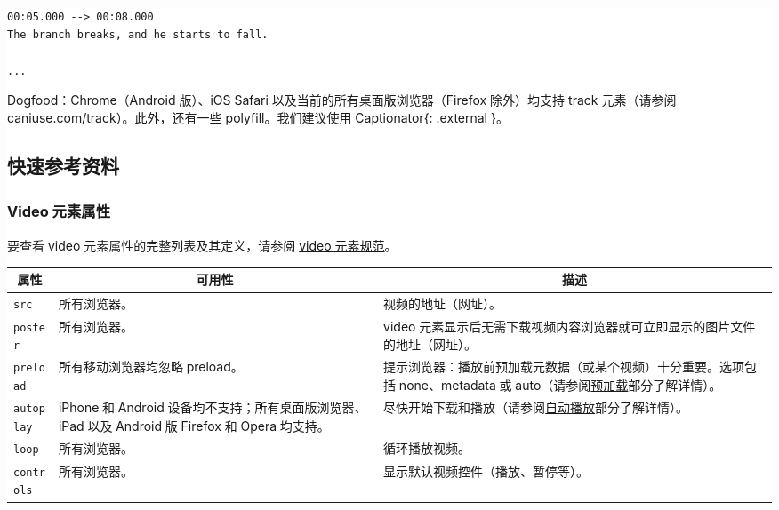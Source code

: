     00:05.000 --> 00:08.000
    The branch breaks, and he starts to fall.

    ...

Dogfood：Chrome（Android 版）、iOS Safari 以及当前的所有桌面版浏览器（Firefox 除外）均支持 track 元素（请参阅 [caniuse.com/track](http://caniuse.com/track)）。此外，还有一些 polyfill。我们建议使用 [Captionator](http://captionatorjs.com/){: .external }。




## 快速参考资料

### Video 元素属性

要查看 video 元素属性的完整列表及其定义，请参阅 [video 元素规范](//www.w3.org/TR/html5/embedded-content-0.html#the-video-element)。


<table>
  <thead>
    <tr>
      <th>属性</th>
      <th>可用性</th>
      <th>描述</th>
    </tr>
  </thead>
  <tbody>
    <tr>
      <td data-th="Attribute"><code>src</code></td>
      <td data-th="Availability">所有浏览器。</td>
      <td data-th="Description">视频的地址（网址）。</td>
    </tr>
    <tr>
      <td data-th="Attribute"><code>poster</code></td>
      <td data-th="Availability">所有浏览器。</td>
      <td data-th="Description">video 元素显示后无需下载视频内容浏览器就可立即显示的图片文件的地址（网址）。</td>
    </tr>
    <tr>
      <td data-th="Attribute"><code>preload</code></td>
      <td data-th="Availability">所有移动浏览器均忽略 preload。</td>
      <td data-th="Description">提示浏览器：播放前预加载元数据（或某个视频）十分重要。选项包括 none、metadata 或 auto（请参阅<a href="#preload">预加载</a>部分了解详情）。</td>
    </tr>
    <tr>
      <td data-th="Attribute"><code>autoplay</code></td>
      <td data-th="Availability">iPhone 和 Android 设备均不支持；所有桌面版浏览器、iPad 以及 Android 版 Firefox 和 Opera 均支持。</td>
      <td data-th="Description">尽快开始下载和播放（请参阅<a href="#autoplay">自动播放</a>部分了解详情）。</td>
    </tr>
    <tr>
      <td data-th="Attribute"><code>loop</code></td>
      <td data-th="Availability">所有浏览器。</td>
      <td data-th="Description">循环播放视频。</td>
    </tr>
    <tr>
      <td data-th="Attribute"><code>controls</code></td>
      <td data-th="Availability">所有浏览器。</td>
      <td data-th="Description">显示默认视频控件（播放、暂停等）。</td>
    </tr>
  </tbody>
</table>
